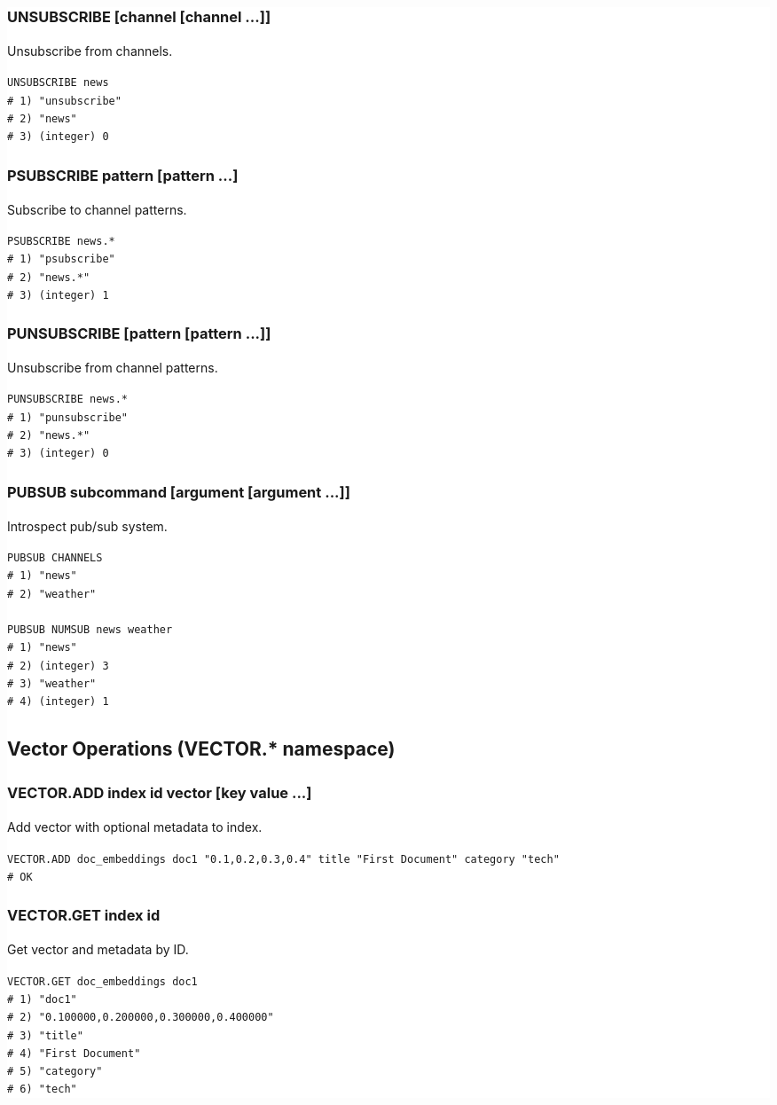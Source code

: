 ### UNSUBSCRIBE [channel [channel ...]]
Unsubscribe from channels.
```redis
UNSUBSCRIBE news
# 1) "unsubscribe"
# 2) "news"
# 3) (integer) 0
```

### PSUBSCRIBE pattern [pattern ...]
Subscribe to channel patterns.
```redis
PSUBSCRIBE news.*
# 1) "psubscribe"
# 2) "news.*"
# 3) (integer) 1
```

### PUNSUBSCRIBE [pattern [pattern ...]]
Unsubscribe from channel patterns.
```redis
PUNSUBSCRIBE news.*
# 1) "punsubscribe"
# 2) "news.*"
# 3) (integer) 0
```

### PUBSUB subcommand [argument [argument ...]]
Introspect pub/sub system.
```redis
PUBSUB CHANNELS
# 1) "news"
# 2) "weather"

PUBSUB NUMSUB news weather
# 1) "news"
# 2) (integer) 3
# 3) "weather"
# 4) (integer) 1
```

## Vector Operations (VECTOR.* namespace)

### VECTOR.ADD index id vector [key value ...]
Add vector with optional metadata to index.
```redis
VECTOR.ADD doc_embeddings doc1 "0.1,0.2,0.3,0.4" title "First Document" category "tech"
# OK
```

### VECTOR.GET index id
Get vector and metadata by ID.
```redis
VECTOR.GET doc_embeddings doc1
# 1) "doc1"
# 2) "0.100000,0.200000,0.300000,0.400000"
# 3) "title"
# 4) "First Document"
# 5) "category"
# 6) "tech"
```
